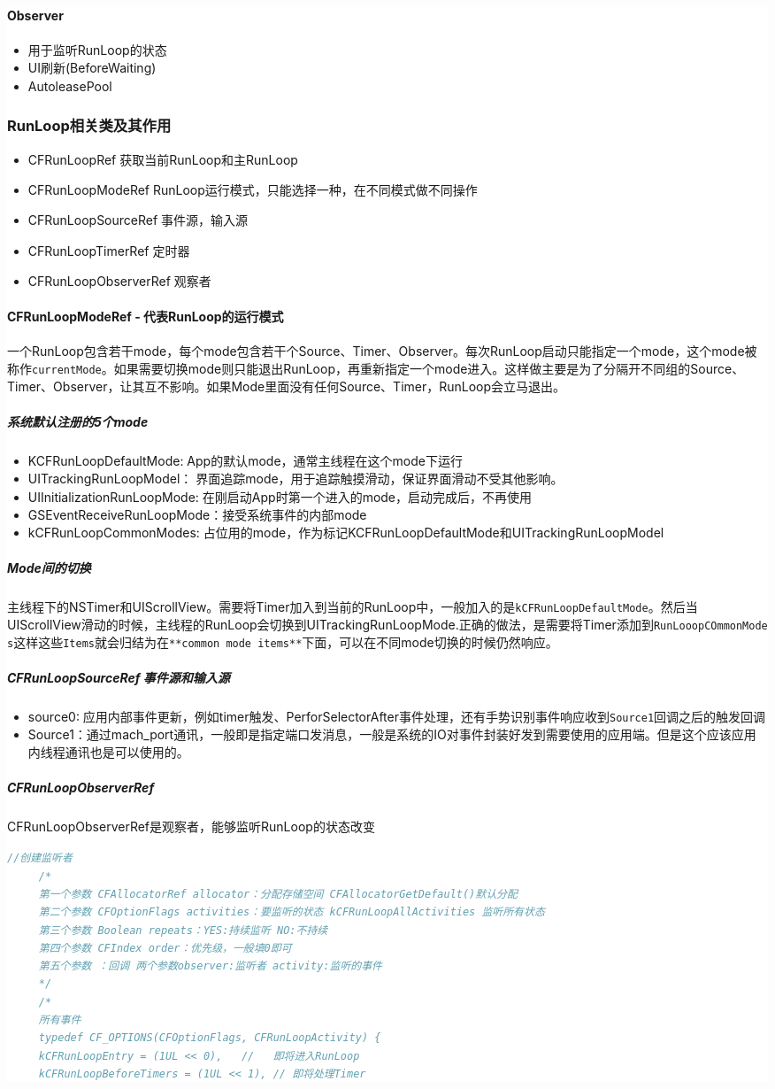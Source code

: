 

#### Observer

- 用于监听RunLoop的状态
- UI刷新(BeforeWaiting)
- AutoleasePool



### RunLoop相关类及其作用



- CFRunLoopRef 获取当前RunLoop和主RunLoop

- CFRunLoopModeRef RunLoop运行模式，只能选择一种，在不同模式做不同操作

- CFRunLoopSourceRef  事件源，输入源

- CFRunLoopTimerRef 定时器

- CFRunLoopObserverRef 观察者

#### CFRunLoopModeRef - 代表RunLoop的运行模式

一个RunLoop包含若干mode，每个mode包含若干个Source、Timer、Observer。每次RunLoop启动只能指定一个mode，这个mode被称作`currentMode`。如果需要切换mode则只能退出RunLoop，再重新指定一个mode进入。这样做主要是为了分隔开不同组的Source、Timer、Observer，让其互不影响。如果Mode里面没有任何Source、Timer，RunLoop会立马退出。



##### 系统默认注册的5个mode

- KCFRunLoopDefaultMode: App的默认mode，通常主线程在这个mode下运行
- UITrackingRunLoopModel： 界面追踪mode，用于追踪触摸滑动，保证界面滑动不受其他影响。
- UIInitializationRunLoopMode: 在刚启动App时第一个进入的mode，启动完成后，不再使用
- GSEventReceiveRunLoopMode：接受系统事件的内部mode
- kCFRunLoopCommonModes: 占位用的mode，作为标记KCFRunLoopDefaultMode和UITrackingRunLoopModel



##### Mode间的切换

主线程下的NSTimer和UIScrollView。需要将Timer加入到当前的RunLoop中，一般加入的是`kCFRunLoopDefaultMode`。然后当UIScrollView滑动的时候，主线程的RunLoop会切换到UITrackingRunLoopMode.正确的做法，是需要将Timer添加到`RunLooopCOmmonModes`这样这些`Items`就会归结为在`**common mode items**`下面，可以在不同mode切换的时候仍然响应。



##### CFRunLoopSourceRef 事件源和输入源

- source0: 应用内部事件更新，例如timer触发、PerforSelectorAfter事件处理，还有手势识别事件响应收到`Source1`回调之后的触发回调
- Source1：通过mach_port通讯，一般即是指定端口发消息，一般是系统的IO对事件封装好发到需要使用的应用端。但是这个应该应用内线程通讯也是可以使用的。



##### CFRunLoopObserverRef

CFRunLoopObserverRef是观察者，能够监听RunLoop的状态改变

```objective-c
//创建监听者
     /*
     第一个参数 CFAllocatorRef allocator：分配存储空间 CFAllocatorGetDefault()默认分配
     第二个参数 CFOptionFlags activities：要监听的状态 kCFRunLoopAllActivities 监听所有状态
     第三个参数 Boolean repeats：YES:持续监听 NO:不持续
     第四个参数 CFIndex order：优先级，一般填0即可
     第五个参数 ：回调 两个参数observer:监听者 activity:监听的事件
     */
     /*
     所有事件
     typedef CF_OPTIONS(CFOptionFlags, CFRunLoopActivity) {
     kCFRunLoopEntry = (1UL << 0),   //   即将进入RunLoop
     kCFRunLoopBeforeTimers = (1UL << 1), // 即将处理Timer
```